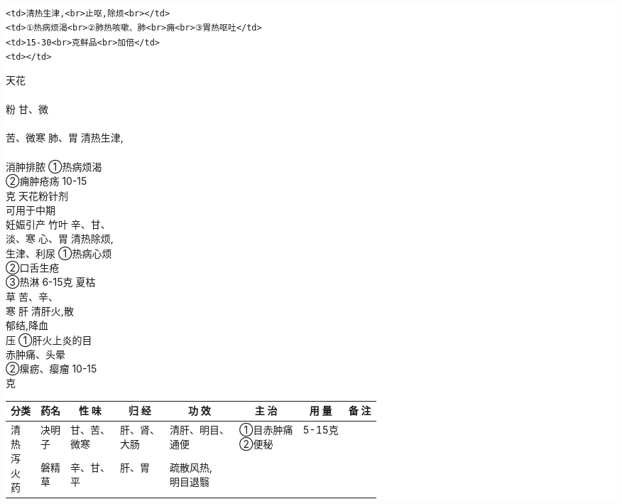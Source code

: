     <td>清热生津,<br>止呕,除烦<br></td>
    <td>①热病烦渴<br>②肺热咳嗽、肺<br>痈<br>③胃热呕吐</td>
    <td>15-30<br>克鲜品<br>加倍</td>
    <td></td>
  </tr>
  <tr>
    <td>天花<br><br>粉</td>
    <td>甘、微<br><br>苦、微寒</td>
    <td>肺、胃</td>
    <td>清热生津,<br><br>消肿排脓</td>
    <td>①热病烦渴<br>②痈肿疮疡</td>
    <td>10-15<br>克</td>
    <td>天花粉针剂<br>可用于中期<br>妊娠引产</td>
  </tr>
  <tr>
    <td>竹叶</td>
    <td>辛、甘、<br>淡、寒</td>
    <td>心、胃</td>
    <td>清热除烦,<br>生津、利尿</td>
    <td>①热病心烦<br>②口舌生疮<br>③热淋</td>
    <td>6-15克</td>
    <td></td>
  </tr>
  <tr>
    <td>夏枯<br>草</td>
    <td>苦、辛、<br>寒</td>
    <td>肝</td>
    <td>清肝火,散<br>郁结,降血<br>压</td>
    <td>①肝火上炎的目<br>赤肿痛、头晕<br>②瘰疬、瘿瘤</td>
    <td>10-15<br>克</td>
    <td></td>
  </tr>
</tbody>
</table>

<table>
<thead>
  <tr>
    <th>分类</th>
    <th>药名 </th>
    <th>性 味</th>
    <th>归 经</th>
    <th>功 效</th>
    <th>主 治</th>
    <th>用 量 </th>
    <th>备 注</th>
  </tr>
</thead>
<tbody>
  <tr>
    <td rowspan="7">清<br>热<br>泻<br>火<br>药<br></td>
    <td>决明<br>子</td>
    <td>甘、苦、<br>微寒</td>
    <td>肝、肾、<br>大肠</td>
    <td>清肝、明目、<br>通便</td>
    <td>①目赤肿痛<br>②便秘</td>
    <td>5-15克</td>
    <td></td>
  </tr>
  <tr>
    <td>磐精<br>草</td>
    <td>辛、甘、<br>平</td>
    <td>肝、胃</td>
    <td>疏散风热,<br>明目退翳</td>